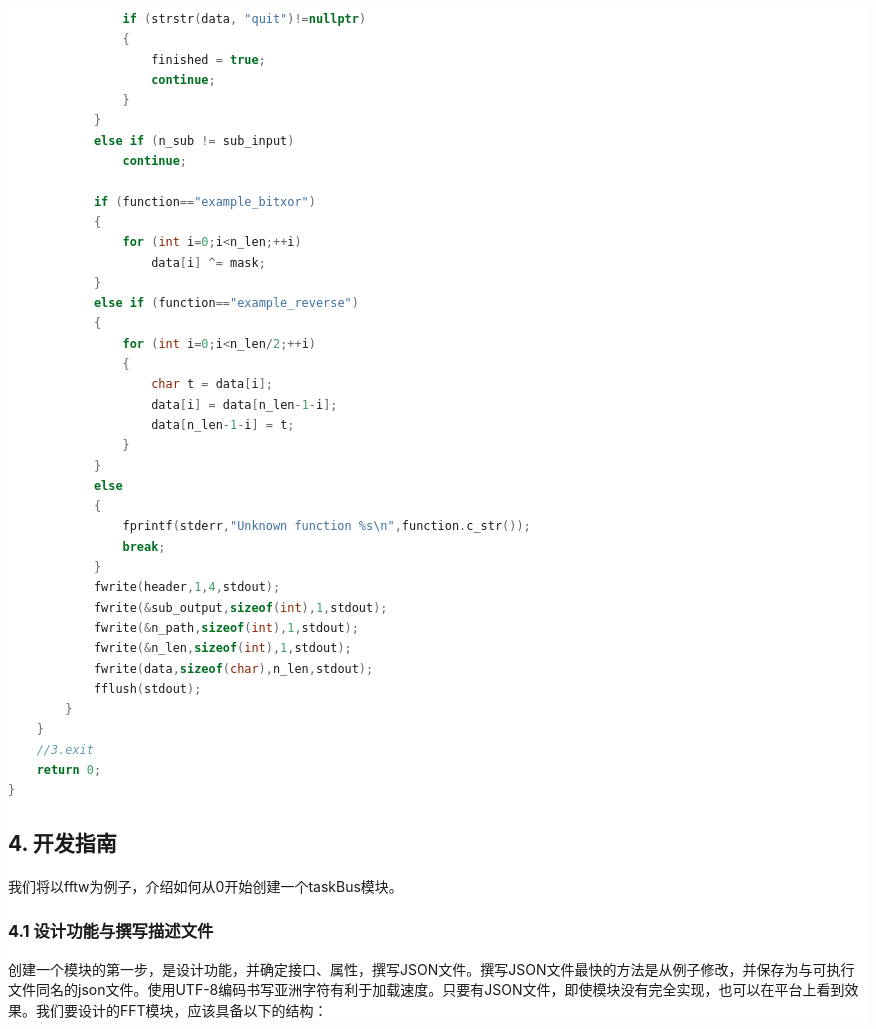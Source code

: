 ```cpp
				if (strstr(data, "quit")!=nullptr)
				{
					finished = true;
					continue;
				}
			}
			else if (n_sub != sub_input)
				continue;

			if (function=="example_bitxor")
			{
				for (int i=0;i<n_len;++i)
					data[i] ^= mask;
			}
			else if (function=="example_reverse")
			{
				for (int i=0;i<n_len/2;++i)
				{
					char t = data[i];
					data[i] = data[n_len-1-i];
					data[n_len-1-i] = t;
				}
			}
			else
			{
				fprintf(stderr,"Unknown function %s\n",function.c_str());
				break;
			}
			fwrite(header,1,4,stdout);
			fwrite(&sub_output,sizeof(int),1,stdout);
			fwrite(&n_path,sizeof(int),1,stdout);
			fwrite(&n_len,sizeof(int),1,stdout);
			fwrite(data,sizeof(char),n_len,stdout);
			fflush(stdout);
		}
	}
	//3.exit
	return 0;
}

```

## 4. 开发指南

我们将以fftw为例子，介绍如何从0开始创建一个taskBus模块。

### 4.1 设计功能与撰写描述文件

创建一个模块的第一步，是设计功能，并确定接口、属性，撰写JSON文件。撰写JSON文件最快的方法是从例子修改，并保存为与可执行文件同名的json文件。使用UTF-8编码书写亚洲字符有利于加载速度。只要有JSON文件，即使模块没有完全实现，也可以在平台上看到效果。我们要设计的FFT模块，应该具备以下的结构：
